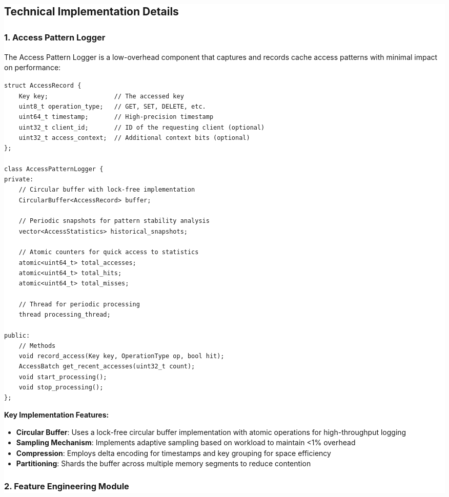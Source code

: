 ```
```

## Technical Implementation Details

### 1. Access Pattern Logger

The Access Pattern Logger is a low-overhead component that captures and records cache access patterns with minimal impact on performance:

```
struct AccessRecord {
    Key key;                  // The accessed key
    uint8_t operation_type;   // GET, SET, DELETE, etc.
    uint64_t timestamp;       // High-precision timestamp
    uint32_t client_id;       // ID of the requesting client (optional)
    uint32_t access_context;  // Additional context bits (optional)
};

class AccessPatternLogger {
private:
    // Circular buffer with lock-free implementation
    CircularBuffer<AccessRecord> buffer;
    
    // Periodic snapshots for pattern stability analysis
    vector<AccessStatistics> historical_snapshots;
    
    // Atomic counters for quick access to statistics
    atomic<uint64_t> total_accesses;
    atomic<uint64_t> total_hits;
    atomic<uint64_t> total_misses;
    
    // Thread for periodic processing
    thread processing_thread;
    
public:
    // Methods
    void record_access(Key key, OperationType op, bool hit);
    AccessBatch get_recent_accesses(uint32_t count);
    void start_processing();
    void stop_processing();
};
```

**Key Implementation Features:**

- **Circular Buffer**: Uses a lock-free circular buffer implementation with atomic operations for high-throughput logging
- **Sampling Mechanism**: Implements adaptive sampling based on workload to maintain <1% overhead
- **Compression**: Employs delta encoding for timestamps and key grouping for space efficiency
- **Partitioning**: Shards the buffer across multiple memory segments to reduce contention

### 2. Feature Engineering Module
